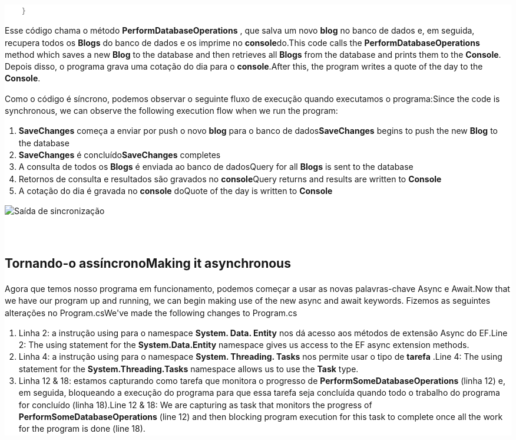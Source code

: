 ``` csharp
    }
```

<span data-ttu-id="3453d-132">Esse código chama o método **PerformDatabaseOperations** , que salva um novo **blog** no banco de dados e, em seguida, recupera todos os **Blogs** do banco de dados e os imprime no **console**do.</span><span class="sxs-lookup"><span data-stu-id="3453d-132">This code calls the **PerformDatabaseOperations** method which saves a new **Blog** to the database and then retrieves all **Blogs** from the database and prints them to the **Console**.</span></span> <span data-ttu-id="3453d-133">Depois disso, o programa grava uma cotação do dia para o **console**.</span><span class="sxs-lookup"><span data-stu-id="3453d-133">After this, the program writes a quote of the day to the **Console**.</span></span>

<span data-ttu-id="3453d-134">Como o código é síncrono, podemos observar o seguinte fluxo de execução quando executamos o programa:</span><span class="sxs-lookup"><span data-stu-id="3453d-134">Since the code is synchronous, we can observe the following execution flow when we run the program:</span></span>

1.  <span data-ttu-id="3453d-135">**SaveChanges** começa a enviar por push o novo **blog** para o banco de dados</span><span class="sxs-lookup"><span data-stu-id="3453d-135">**SaveChanges** begins to push the new **Blog** to the database</span></span>
2.  <span data-ttu-id="3453d-136">**SaveChanges** é concluído</span><span class="sxs-lookup"><span data-stu-id="3453d-136">**SaveChanges** completes</span></span>
3.  <span data-ttu-id="3453d-137">A consulta de todos os **Blogs** é enviada ao banco de dados</span><span class="sxs-lookup"><span data-stu-id="3453d-137">Query for all **Blogs** is sent to the database</span></span>
4.  <span data-ttu-id="3453d-138">Retornos de consulta e resultados são gravados no **console**</span><span class="sxs-lookup"><span data-stu-id="3453d-138">Query returns and results are written to **Console**</span></span>
5.  <span data-ttu-id="3453d-139">A cotação do dia é gravada no **console** do</span><span class="sxs-lookup"><span data-stu-id="3453d-139">Quote of the day is written to **Console**</span></span>

![Saída de sincronização](~/ef6/media/syncoutput.png) 

 

## <a name="making-it-asynchronous"></a><span data-ttu-id="3453d-141">Tornando-o assíncrono</span><span class="sxs-lookup"><span data-stu-id="3453d-141">Making it asynchronous</span></span>

<span data-ttu-id="3453d-142">Agora que temos nosso programa em funcionamento, podemos começar a usar as novas palavras-chave Async e Await.</span><span class="sxs-lookup"><span data-stu-id="3453d-142">Now that we have our program up and running, we can begin making use of the new async and await keywords.</span></span> <span data-ttu-id="3453d-143">Fizemos as seguintes alterações no Program.cs</span><span class="sxs-lookup"><span data-stu-id="3453d-143">We've made the following changes to Program.cs</span></span>

1.  <span data-ttu-id="3453d-144">Linha 2: a instrução using para o namespace **System. Data. Entity** nos dá acesso aos métodos de extensão Async do EF.</span><span class="sxs-lookup"><span data-stu-id="3453d-144">Line 2: The using statement for the **System.Data.Entity** namespace gives us access to the EF async extension methods.</span></span>
2.  <span data-ttu-id="3453d-145">Linha 4: a instrução using para o namespace **System. Threading. Tasks** nos permite usar o tipo de **tarefa** .</span><span class="sxs-lookup"><span data-stu-id="3453d-145">Line 4: The using statement for the **System.Threading.Tasks** namespace allows us to use the **Task** type.</span></span>
3.  <span data-ttu-id="3453d-146">Linha 12 & 18: estamos capturando como tarefa que monitora o progresso de **PerformSomeDatabaseOperations** (linha 12) e, em seguida, bloqueando a execução do programa para que essa tarefa seja concluída quando todo o trabalho do programa for concluído (linha 18).</span><span class="sxs-lookup"><span data-stu-id="3453d-146">Line 12 & 18: We are capturing as task that monitors the progress of **PerformSomeDatabaseOperations** (line 12) and then blocking program execution for this task to complete once all the work for the program is done (line 18).</span></span>